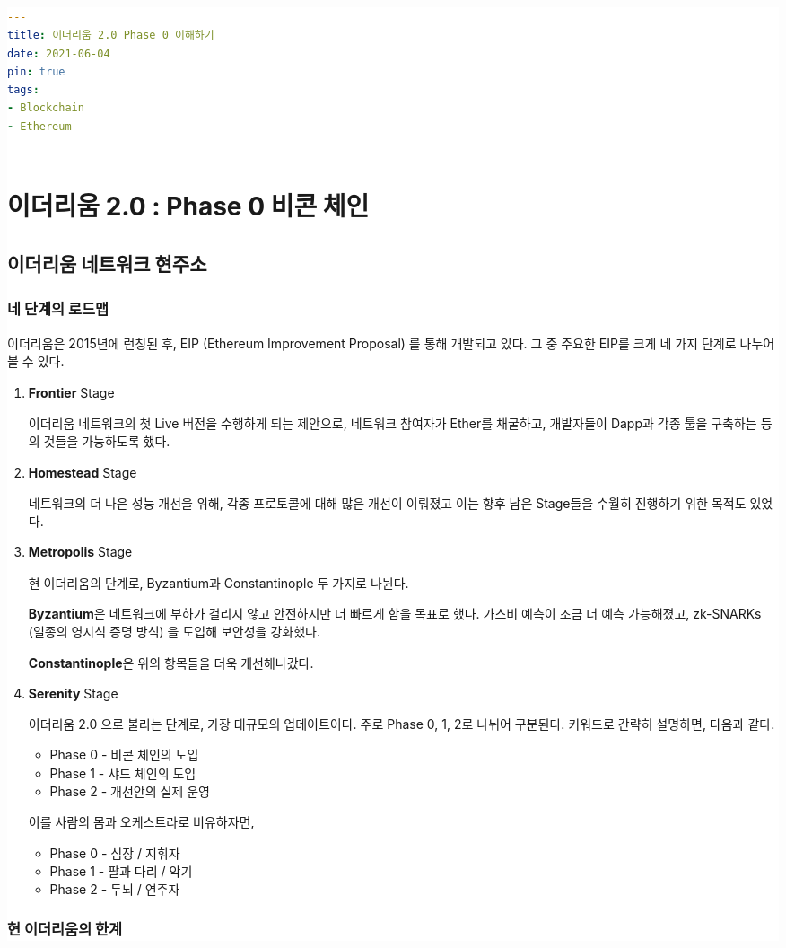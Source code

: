 ```yaml
---
title: 이더리움 2.0 Phase 0 이해하기
date: 2021-06-04
pin: true
tags:
- Blockchain
- Ethereum
---
```


# 이더리움 2.0 : Phase 0 비콘 체인



## 이더리움 네트워크 현주소

### 네 단계의 로드맵

이더리움은 2015년에 런칭된 후, EIP (Ethereum Improvement Proposal) 를 통해 개발되고 있다. 그 중 주요한 EIP를 크게 네 가지 단계로 나누어 볼 수 있다.

1. **Frontier** Stage

   이더리움 네트워크의 첫 Live 버전을 수행하게 되는 제안으로, 네트워크 참여자가 Ether를 채굴하고, 개발자들이 Dapp과 각종 툴을 구축하는 등의 것들을 가능하도록 했다.

2. **Homestead** Stage

   네트워크의 더 나은 성능 개선을 위해, 각종 프로토콜에 대해 많은 개선이 이뤄졌고 이는 향후 남은 Stage들을 수월히 진행하기 위한 목적도 있었다.

3. **Metropolis** Stage

   현 이더리움의 단계로, Byzantium과 Constantinople 두 가지로 나뉜다.

   **Byzantium**은 네트워크에 부하가 걸리지 않고 안전하지만 더 빠르게 함을 목표로 했다. 가스비 예측이 조금 더 예측 가능해졌고, zk-SNARKs (일종의 영지식 증명 방식) 을 도입해 보안성을 강화했다.

   **Constantinople**은 위의 항목들을 더욱 개선해나갔다.

4. **Serenity** Stage

   이더리움 2.0 으로 불리는 단계로, 가장 대규모의 업데이트이다. 주로 Phase 0, 1, 2로 나뉘어 구분된다. 키워드로 간략히 설명하면, 다음과 같다.

   - Phase 0 - 비콘 체인의 도입
   - Phase 1 - 샤드 체인의 도입
   - Phase 2 - 개선안의 실제 운영

   이를 사람의 몸과 오케스트라로 비유하자면,

   - Phase 0 - 심장 / 지휘자
   - Phase 1 - 팔과 다리 / 악기
   - Phase 2 - 두뇌 / 연주자



### 현 이더리움의 한계
